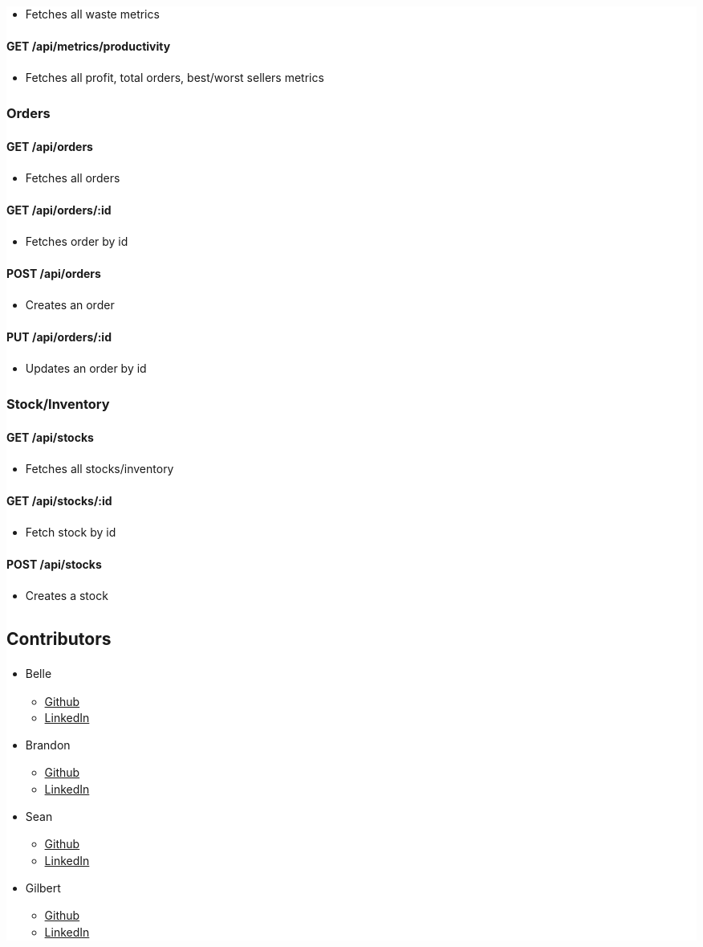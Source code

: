 - Fetches all waste metrics

#### GET /api/metrics/productivity

- Fetches all profit, total orders, best/worst sellers metrics

### **Orders**

#### GET /api/orders

- Fetches all orders

#### GET /api/orders/:id

- Fetches order by id

#### POST /api/orders

- Creates an order

#### PUT /api/orders/:id

- Updates an order by id

### **Stock/Inventory**

#### GET /api/stocks

- Fetches all stocks/inventory

#### GET /api/stocks/:id

- Fetch stock by id

#### POST /api/stocks

- Creates a stock

## Contributors

- Belle

  - [Github](https://github.com/bduran04)
  - [LinkedIn](https://www.linkedin.com/in/belle-duran-127760204/)

- Brandon

  - [Github](https://github.com/CodenamePianist)
  - [LinkedIn](https://www.linkedin.com/in/brandon-k-hamilton/)

- Sean

  - [Github](https://github.com/Seanpacheco)
  - [LinkedIn](https://www.linkedin.com/in/sean-michael-pacheco-ruiz/)

- Gilbert

  - [Github](https://github.com/treblig-punisher)
  - [LinkedIn](https://www.linkedin.com/in/gilbert-m-900105119/)
